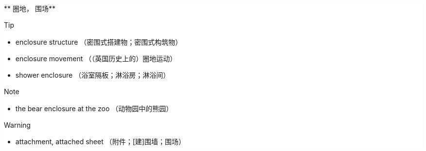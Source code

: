 ** 圈地， 围场**

> [!TIP]
>
> - enclosure structure （密围式搭建物；密围式构筑物）
>
> - enclosure movement （（英国历史上的）圈地运动）
>
> - shower enclosure （浴室隔板；淋浴房；淋浴间）
>

> [!NOTE]
>
> - the bear enclosure at the zoo （动物园中的熊园）
>

> [!WARNING]
>
> - attachment, attached sheet （附件；[建]围墙；围场）
>

